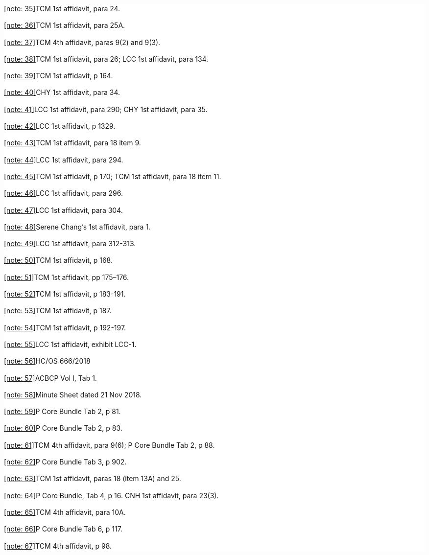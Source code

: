 [\[note: 35\]](#Ftn_35_1)TCM 1st affidavit, para 24.

[\[note: 36\]](#Ftn_36_1)TCM 1st affidavit, para 25A.

[\[note: 37\]](#Ftn_37_1)TCM 4th affidavit, paras 9(2) and 9(3).

[\[note: 38\]](#Ftn_38_1)TCM 1st affidavit, para 26; LCC 1st affidavit, para 134.

[\[note: 39\]](#Ftn_39_1)TCM 1st affidavit, p 164.

[\[note: 40\]](#Ftn_40_1)CHY 1st affidavit, para 34.

[\[note: 41\]](#Ftn_41_1)LCC 1st affidavit, para 290; CHY 1st affidavit, para 35.

[\[note: 42\]](#Ftn_42_1)LCC 1st affidavit, p 1329.

[\[note: 43\]](#Ftn_43_1)TCM 1st affidavit, para 18 item 9.

[\[note: 44\]](#Ftn_44_1)LCC 1st affidavit, para 294.

[\[note: 45\]](#Ftn_45_1)TCM 1st affidavit, p 170; TCM 1st affidavit, para 18 item 11.

[\[note: 46\]](#Ftn_46_1)LCC 1st affidavit, para 296.

[\[note: 47\]](#Ftn_47_1)LCC 1st affidavit, para 304.

[\[note: 48\]](#Ftn_48_1)Serene Chang’s 1st affidavit, para 1.

[\[note: 49\]](#Ftn_49_1)LCC 1st affidavit, para 312-313.

[\[note: 50\]](#Ftn_50_1)TCM 1st affidavit, p 168.

[\[note: 51\]](#Ftn_51_1)TCM 1st affidavit, pp 175–176.

[\[note: 52\]](#Ftn_52_1)TCM 1st affidavit, p 183-191.

[\[note: 53\]](#Ftn_53_1)TCM 1st affidavit, p 187.

[\[note: 54\]](#Ftn_54_1)TCM 1st affidavit, p 192-197.

[\[note: 55\]](#Ftn_55_1)LCC 1st affidavit, exhibit LCC-1.

[\[note: 56\]](#Ftn_56_1)HC/OS 666/2018

[\[note: 57\]](#Ftn_57_1)ACBCP Vol I, Tab 1.

[\[note: 58\]](#Ftn_58_1)Minute Sheet dated 21 Nov 2018.

[\[note: 59\]](#Ftn_59_1)P Core Bundle Tab 2, p 81.

[\[note: 60\]](#Ftn_60_1)P Core Bundle Tab 2, p 83.

[\[note: 61\]](#Ftn_61_1)TCM 4th affidavit, para 9(6); P Core Bundle Tab 2, p 88.

[\[note: 62\]](#Ftn_62_1)P Core Bundle Tab 3, p 902.

[\[note: 63\]](#Ftn_63_1)TCM 1st affidavit, paras 18 (item 13A) and 25.

[\[note: 64\]](#Ftn_64_1)P Core Bundle, Tab 4, p 16. CNH 1st affidavit, para 23(3).

[\[note: 65\]](#Ftn_65_1)TCM 4th affidavit, para 10A.

[\[note: 66\]](#Ftn_66_1)P Core Bundle Tab 6, p 117.

[\[note: 67\]](#Ftn_67_1)TCM 4th affidavit, p 98.
